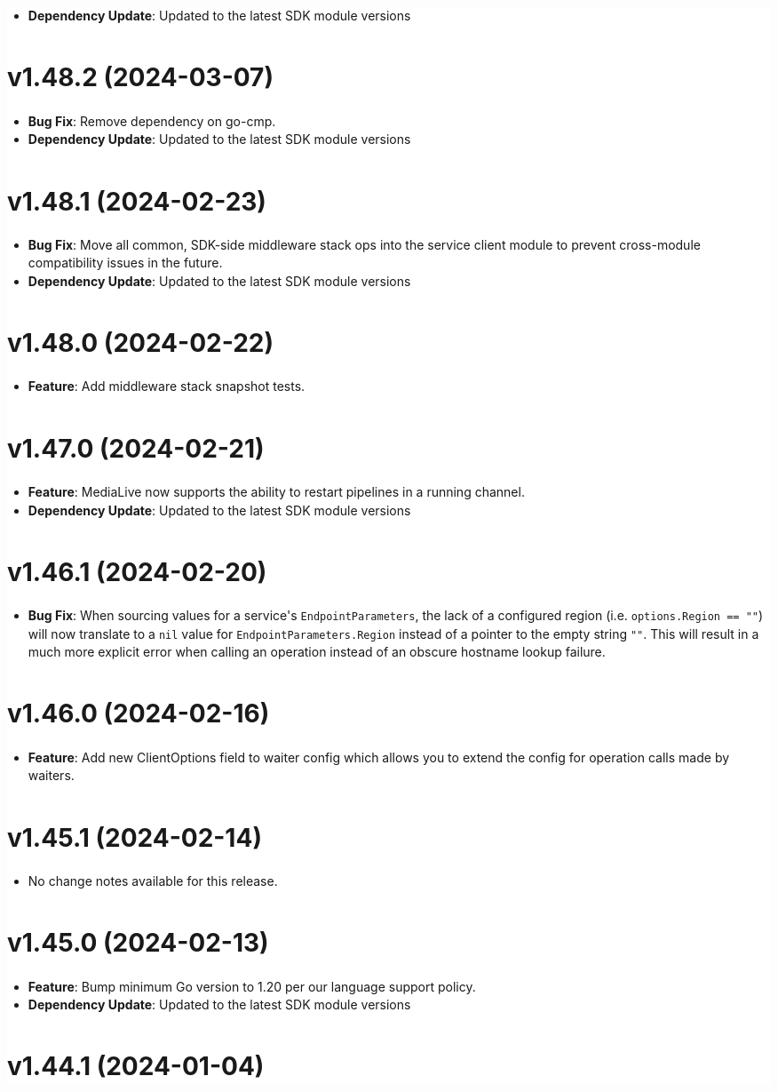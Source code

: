 * **Dependency Update**: Updated to the latest SDK module versions

# v1.48.2 (2024-03-07)

* **Bug Fix**: Remove dependency on go-cmp.
* **Dependency Update**: Updated to the latest SDK module versions

# v1.48.1 (2024-02-23)

* **Bug Fix**: Move all common, SDK-side middleware stack ops into the service client module to prevent cross-module compatibility issues in the future.
* **Dependency Update**: Updated to the latest SDK module versions

# v1.48.0 (2024-02-22)

* **Feature**: Add middleware stack snapshot tests.

# v1.47.0 (2024-02-21)

* **Feature**: MediaLive now supports the ability to restart pipelines in a running channel.
* **Dependency Update**: Updated to the latest SDK module versions

# v1.46.1 (2024-02-20)

* **Bug Fix**: When sourcing values for a service's `EndpointParameters`, the lack of a configured region (i.e. `options.Region == ""`) will now translate to a `nil` value for `EndpointParameters.Region` instead of a pointer to the empty string `""`. This will result in a much more explicit error when calling an operation instead of an obscure hostname lookup failure.

# v1.46.0 (2024-02-16)

* **Feature**: Add new ClientOptions field to waiter config which allows you to extend the config for operation calls made by waiters.

# v1.45.1 (2024-02-14)

* No change notes available for this release.

# v1.45.0 (2024-02-13)

* **Feature**: Bump minimum Go version to 1.20 per our language support policy.
* **Dependency Update**: Updated to the latest SDK module versions

# v1.44.1 (2024-01-04)
